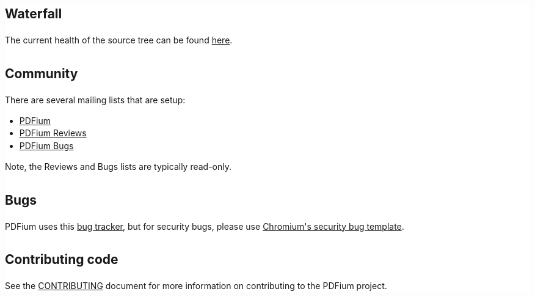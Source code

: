 ## Waterfall

The current health of the source tree can be found
[here](https://ci.chromium.org/p/pdfium/g/main/console).

## Community

There are several mailing lists that are setup:

 * [PDFium](https://groups.google.com/forum/#!forum/pdfium)
 * [PDFium Reviews](https://groups.google.com/forum/#!forum/pdfium-reviews)
 * [PDFium Bugs](https://groups.google.com/forum/#!forum/pdfium-bugs)

Note, the Reviews and Bugs lists are typically read-only.

## Bugs

PDFium uses this [bug tracker](https://crbug.com/pdfium/new), but for security
bugs, please use
[Chromium's security bug template](https://crbug.com/new?component=1586257&noWizard=True&template=1922342).

## Contributing code

See the [CONTRIBUTING](CONTRIBUTING.md) document for more information on
contributing to the PDFium project.
